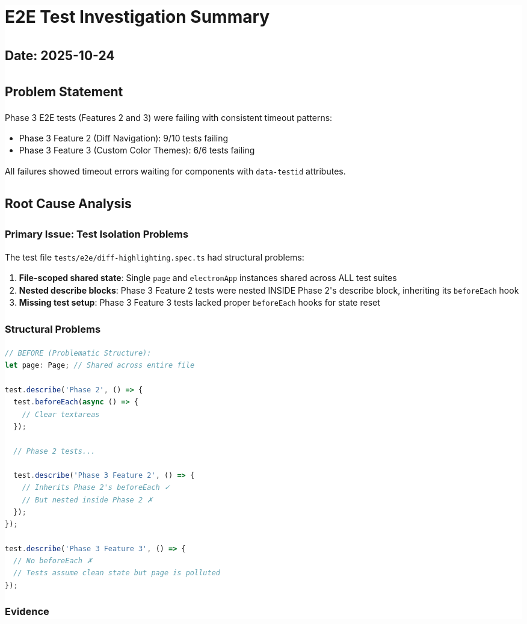 # E2E Test Investigation Summary

## Date: 2025-10-24

## Problem Statement

Phase 3 E2E tests (Features 2 and 3) were failing with consistent timeout patterns:
- Phase 3 Feature 2 (Diff Navigation): 9/10 tests failing
- Phase 3 Feature 3 (Custom Color Themes): 6/6 tests failing

All failures showed timeout errors waiting for components with `data-testid` attributes.

## Root Cause Analysis

### Primary Issue: Test Isolation Problems

The test file `tests/e2e/diff-highlighting.spec.ts` had structural problems:

1. **File-scoped shared state**: Single `page` and `electronApp` instances shared across ALL test suites
2. **Nested describe blocks**: Phase 3 Feature 2 tests were nested INSIDE Phase 2's describe block, inheriting its `beforeEach` hook
3. **Missing test setup**: Phase 3 Feature 3 tests lacked proper `beforeEach` hooks for state reset

### Structural Problems

```typescript
// BEFORE (Problematic Structure):
let page: Page; // Shared across entire file

test.describe('Phase 2', () => {
  test.beforeEach(async () => {
    // Clear textareas
  });

  // Phase 2 tests...

  test.describe('Phase 3 Feature 2', () => {
    // Inherits Phase 2's beforeEach ✓
    // But nested inside Phase 2 ✗
  });
});

test.describe('Phase 3 Feature 3', () => {
  // No beforeEach ✗
  // Tests assume clean state but page is polluted
});
```

### Evidence
